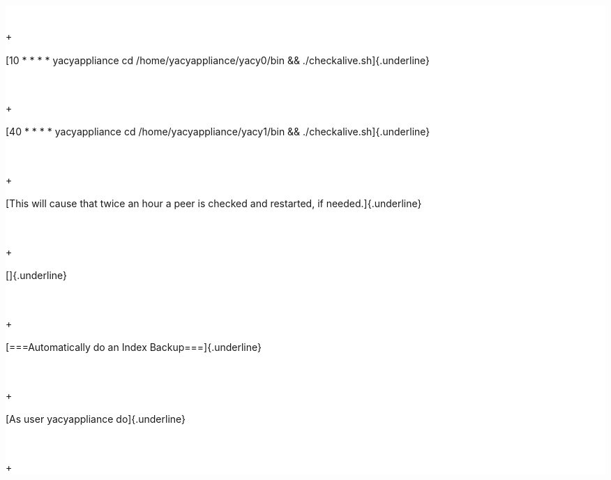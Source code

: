 </div>

 

\+

<div>

[10 \* \* \* \* yacyappliance cd /home/yacyappliance/yacy0/bin &&
./checkalive.sh]{.underline}

</div>

 

\+

<div>

[40 \* \* \* \* yacyappliance cd /home/yacyappliance/yacy1/bin &&
./checkalive.sh]{.underline}

</div>

 

\+

<div>

[This will cause that twice an hour a peer is checked and restarted, if
needed.]{.underline}

</div>

 

\+

<div>

[]{.underline}

</div>

 

\+

<div>

[===Automatically do an Index Backup===]{.underline}

</div>

 

\+

<div>

[As user yacyappliance do]{.underline}

</div>

 

\+
